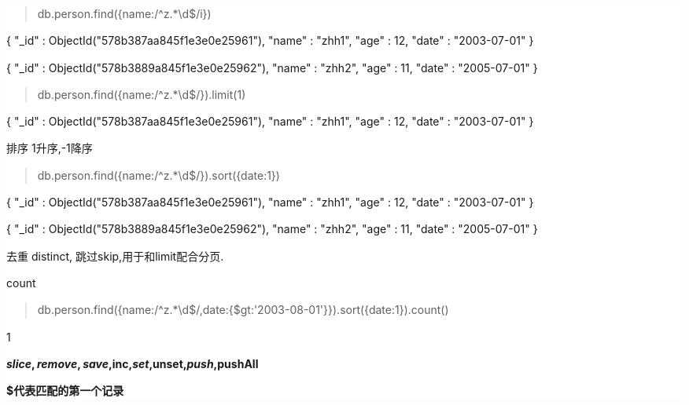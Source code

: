 > db.person.find({name:/^z.*\d$/i})




{ "_id" : ObjectId("578b387aa845f1e3e0e25961"), "name" : "zhh1", "age" : 12, "date" : "2003-07-01" }




{ "_id" : ObjectId("578b3889a845f1e3e0e25962"), "name" : "zhh2", "age" : 11, "date" : "2005-07-01" }




> db.person.find({name:/^z.*\d$/}).limit(1)




{ "_id" : ObjectId("578b387aa845f1e3e0e25961"), "name" : "zhh1", "age" : 12, "date" : "2003-07-01" }







排序 1升序,-1降序




> db.person.find({name:/^z.*\d$/}).sort({date:1})




{ "_id" : ObjectId("578b387aa845f1e3e0e25961"), "name" : "zhh1", "age" : 12, "date" : "2003-07-01" }




{ "_id" : ObjectId("578b3889a845f1e3e0e25962"), "name" : "zhh2", "age" : 11, "date" : "2005-07-01" }







去重 distinct, 跳过skip,用于和limit配合分页.







count




> db.person.find({name:/^z.*\d$/,date:{$gt:'2003-08-01'}}).sort({date:1}).count()




1







**$slice,remove,save,$inc,$set,$unset,$push,$pushAll**




**$代表匹配的第一个记录**






